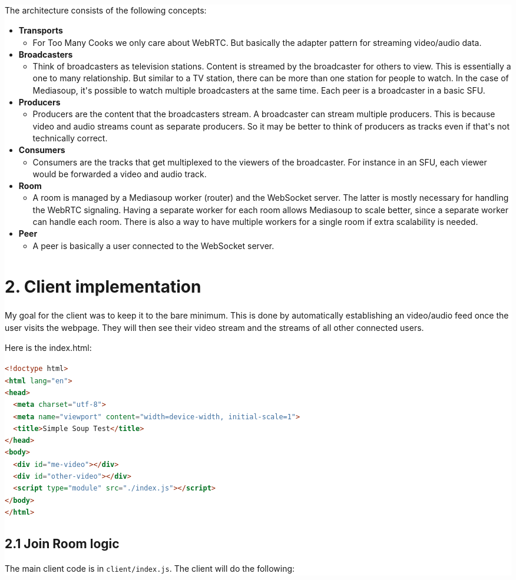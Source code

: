 The architecture consists of the following concepts:

- **Transports**
  - For Too Many Cooks we only care about WebRTC. But basically the adapter pattern for streaming video/audio data.
- **Broadcasters**
  - Think of broadcasters as television stations. Content is streamed by the broadcaster for others to view. This is essentially a one to many relationship. But similar to a TV station, there can be more than one station for people to watch. In the case of Mediasoup, it's possible to watch multiple broadcasters at the same time. Each peer is a broadcaster in a basic SFU.
- **Producers**
  - Producers are the content that the broadcasters stream. A broadcaster can stream multiple producers. This is because video and audio streams count as separate producers. So it may be better to think of producers as tracks even if that's not technically correct.
- **Consumers**
  - Consumers are the tracks that get multiplexed to the viewers of the broadcaster. For instance in an SFU, each viewer would be forwarded a video and audio track.
- **Room**
  - A room is managed by a Mediasoup worker (router) and the WebSocket server. The latter is mostly necessary for handling the WebRTC signaling. Having a separate worker for each room allows Mediasoup to scale better, since a separate worker can handle each room. There is also a way to have multiple workers for a single room if extra scalability is needed.
- **Peer**
  - A peer is basically a user connected to the WebSocket server.

# 2. Client implementation

My goal for the client was to keep it to the bare minimum. This is done by automatically establishing an video/audio feed once the user visits the webpage. They will then see their video stream and the streams of all other connected users.

Here is the index.html:

```html
<!doctype html>
<html lang="en">
<head>
  <meta charset="utf-8">
  <meta name="viewport" content="width=device-width, initial-scale=1">
  <title>Simple Soup Test</title>
</head>
<body>
  <div id="me-video"></div>
  <div id="other-video"></div>
  <script type="module" src="./index.js"></script>
</body>
</html>
```

## 2.1 Join Room logic
The main client code is in `client/index.js`. The client will do the following:
